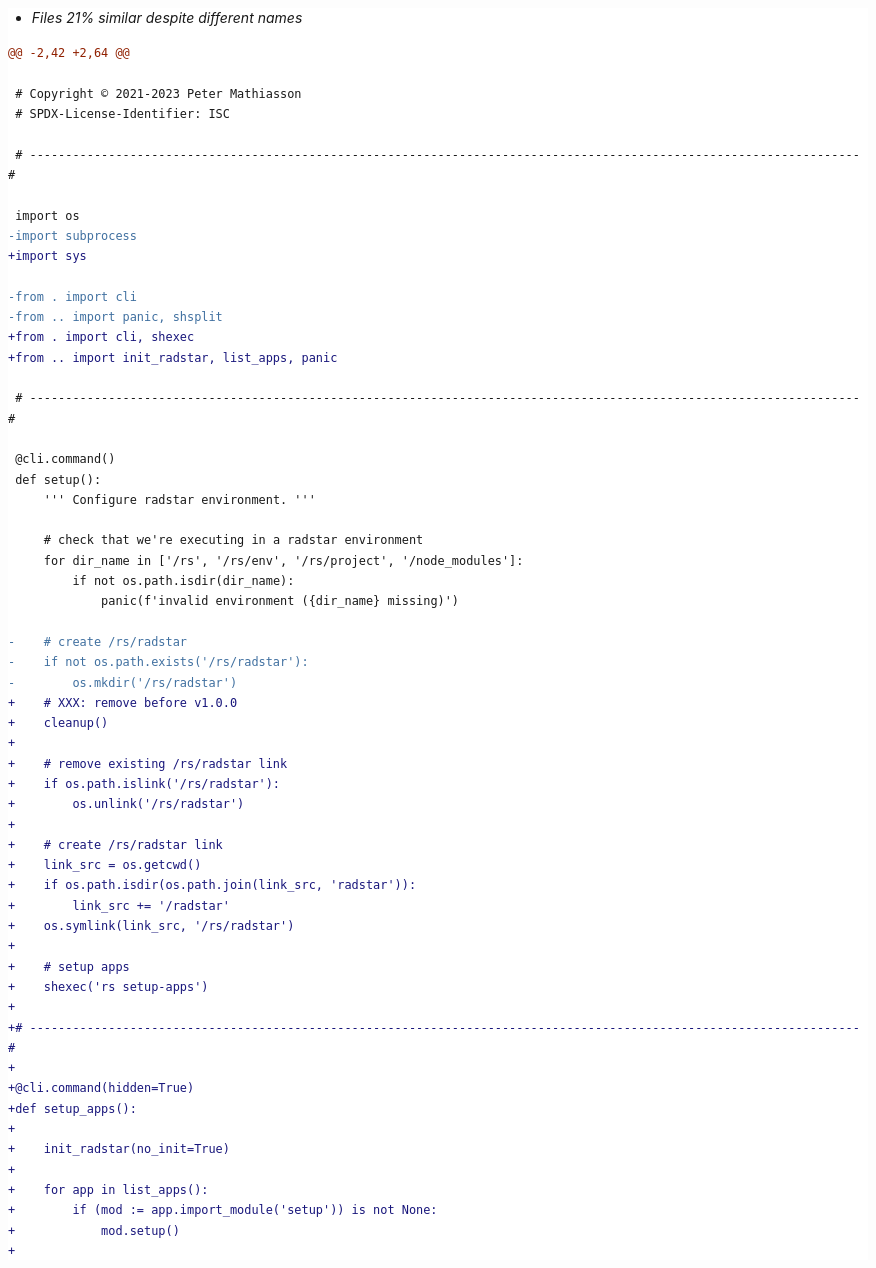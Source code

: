  * *Files 21% similar despite different names*

```diff
@@ -2,42 +2,64 @@
 
 # Copyright © 2021-2023 Peter Mathiasson
 # SPDX-License-Identifier: ISC
 
 # -------------------------------------------------------------------------------------------------------------------- #
 
 import os
-import subprocess
+import sys
 
-from . import cli
-from .. import panic, shsplit
+from . import cli, shexec
+from .. import init_radstar, list_apps, panic
 
 # -------------------------------------------------------------------------------------------------------------------- #
 
 @cli.command()
 def setup():
     ''' Configure radstar environment. '''
 
     # check that we're executing in a radstar environment
     for dir_name in ['/rs', '/rs/env', '/rs/project', '/node_modules']:
         if not os.path.isdir(dir_name):
             panic(f'invalid environment ({dir_name} missing)')
 
-    # create /rs/radstar
-    if not os.path.exists('/rs/radstar'):
-        os.mkdir('/rs/radstar')
+    # XXX: remove before v1.0.0
+    cleanup()
+
+    # remove existing /rs/radstar link
+    if os.path.islink('/rs/radstar'):
+        os.unlink('/rs/radstar')
+
+    # create /rs/radstar link
+    link_src = os.getcwd()
+    if os.path.isdir(os.path.join(link_src, 'radstar')):
+        link_src += '/radstar'
+    os.symlink(link_src, '/rs/radstar')
+
+    # setup apps
+    shexec('rs setup-apps')
+
+# -------------------------------------------------------------------------------------------------------------------- #
+
+@cli.command(hidden=True)
+def setup_apps():
+
+    init_radstar(no_init=True)
+
+    for app in list_apps():
+        if (mod := app.import_module('setup')) is not None:
+            mod.setup()
+
```